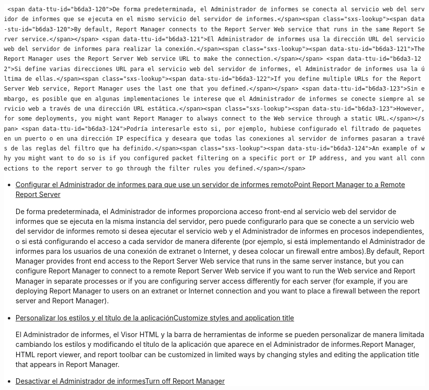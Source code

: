      <span data-ttu-id="b6da3-120">De forma predeterminada, el Administrador de informes se conecta al servicio web del servidor de informes que se ejecuta en el mismo servicio del servidor de informes.</span><span class="sxs-lookup"><span data-stu-id="b6da3-120">By default, Report Manager connects to the Report Server Web service that runs in the same Report Server service.</span></span> <span data-ttu-id="b6da3-121">El Administrador de informes usa la dirección URL del servicio web del servidor de informes para realizar la conexión.</span><span class="sxs-lookup"><span data-stu-id="b6da3-121">The Report Manager uses the Report Server Web service URL to make the connection.</span></span> <span data-ttu-id="b6da3-122">Si define varias direcciones URL para el servicio web del servidor de informes, el Administrador de informes usa la última de ellas.</span><span class="sxs-lookup"><span data-stu-id="b6da3-122">If you define multiple URLs for the Report Server Web service, Report Manager uses the last one that you defined.</span></span> <span data-ttu-id="b6da3-123">Sin embargo, es posible que en algunas implementaciones le interese que el Administrador de informes se conecte siempre al servicio web a través de una dirección URL estática.</span><span class="sxs-lookup"><span data-stu-id="b6da3-123">However, for some deployments, you might want Report Manager to always connect to the Web service through a static URL.</span></span> <span data-ttu-id="b6da3-124">Podría interesarle esto si, por ejemplo, hubiese configurado el filtrado de paquetes en un puerto o en una dirección IP específica y deseara que todas las conexiones al servidor de informes pasaran a través de las reglas del filtro que ha definido.</span><span class="sxs-lookup"><span data-stu-id="b6da3-124">An example of why you might want to do so is if you configured packet filtering on a specific port or IP address, and you want all connections to the report server to go through the filter rules you defined.</span></span>  
  
-   [<span data-ttu-id="b6da3-125">Configurar el Administrador de informes para que use un servidor de informes remoto</span><span class="sxs-lookup"><span data-stu-id="b6da3-125">Point Report Manager to a Remote Report Server</span></span>](#ConfigureRemoteRS)  
  
     <span data-ttu-id="b6da3-126">De forma predeterminada, el Administrador de informes proporciona acceso front-end al servicio web del servidor de informes que se ejecuta en la misma instancia del servidor, pero puede configurarlo para que se conecte a un servicio web del servidor de informes remoto si desea ejecutar el servicio web y el Administrador de informes en procesos independientes, o si está configurando el acceso a cada servidor de manera diferente (por ejemplo, si está implementando el Administrador de informes para los usuarios de una conexión de extranet o Internet, y desea colocar un firewall entre ambos).</span><span class="sxs-lookup"><span data-stu-id="b6da3-126">By default, Report Manager provides front end access to the Report Server Web service that runs in the same server instance, but you can configure Report Manager to connect to a remote Report Server Web service if you want to run the Web service and Report Manager in separate processes or if you are configuring server access differently for each server (for example, if you are deploying Report Manager to users on an extranet or Internet connection and you want to place a firewall between the report server and Report Manager).</span></span>  
  
-   [<span data-ttu-id="b6da3-127">Personalizar los estilos y el título de la aplicación</span><span class="sxs-lookup"><span data-stu-id="b6da3-127">Customize styles and application title</span></span>](#ModifyTitle)  
  
     <span data-ttu-id="b6da3-128">El Administrador de informes, el Visor HTML y la barra de herramientas de informe se pueden personalizar de manera limitada cambiando los estilos y modificando el título de la aplicación que aparece en el Administrador de informes.</span><span class="sxs-lookup"><span data-stu-id="b6da3-128">Report Manager, HTML report viewer, and report toolbar can be customized in limited ways by changing styles and editing the application title that appears in Report Manager.</span></span>  
  
-   [<span data-ttu-id="b6da3-129">Desactivar el Administrador de informes</span><span class="sxs-lookup"><span data-stu-id="b6da3-129">Turn off Report Manager</span></span>](#DisableRM)  
  